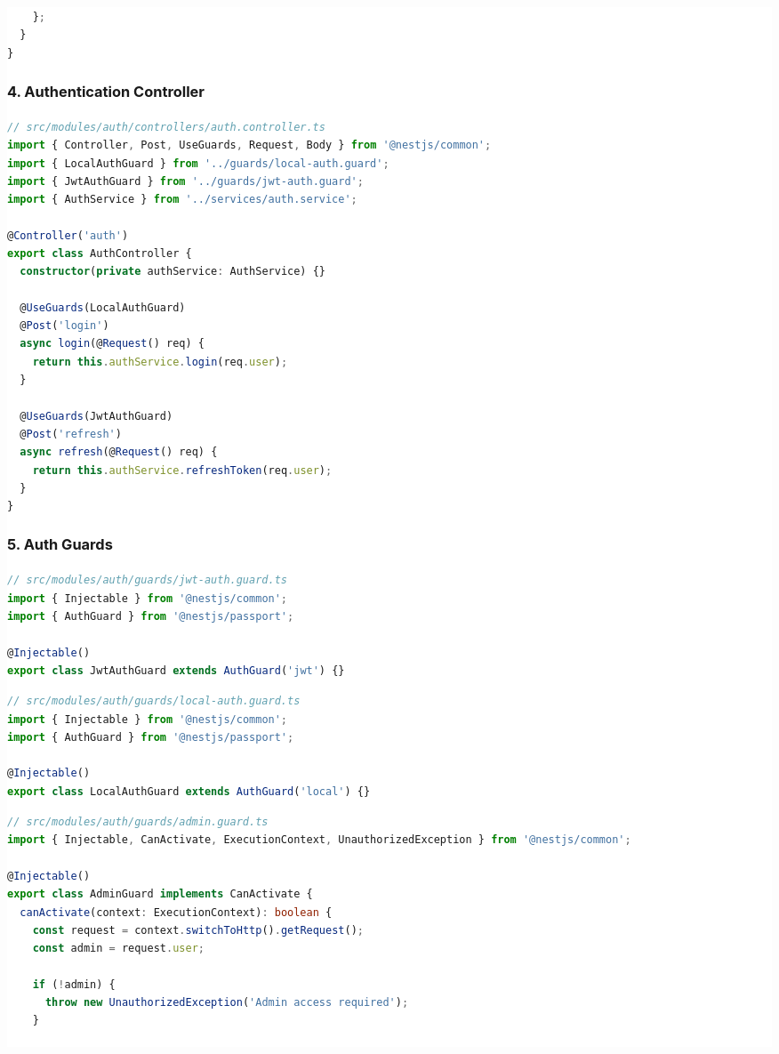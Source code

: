 ```typescript
    };
  }
}
```

### 4. Authentication Controller

```typescript
// src/modules/auth/controllers/auth.controller.ts
import { Controller, Post, UseGuards, Request, Body } from '@nestjs/common';
import { LocalAuthGuard } from '../guards/local-auth.guard';
import { JwtAuthGuard } from '../guards/jwt-auth.guard';
import { AuthService } from '../services/auth.service';

@Controller('auth')
export class AuthController {
  constructor(private authService: AuthService) {}

  @UseGuards(LocalAuthGuard)
  @Post('login')
  async login(@Request() req) {
    return this.authService.login(req.user);
  }
  
  @UseGuards(JwtAuthGuard)
  @Post('refresh')
  async refresh(@Request() req) {
    return this.authService.refreshToken(req.user);
  }
}
```

### 5. Auth Guards

```typescript
// src/modules/auth/guards/jwt-auth.guard.ts
import { Injectable } from '@nestjs/common';
import { AuthGuard } from '@nestjs/passport';

@Injectable()
export class JwtAuthGuard extends AuthGuard('jwt') {}
```

```typescript
// src/modules/auth/guards/local-auth.guard.ts
import { Injectable } from '@nestjs/common';
import { AuthGuard } from '@nestjs/passport';

@Injectable()
export class LocalAuthGuard extends AuthGuard('local') {}
```

```typescript
// src/modules/auth/guards/admin.guard.ts
import { Injectable, CanActivate, ExecutionContext, UnauthorizedException } from '@nestjs/common';

@Injectable()
export class AdminGuard implements CanActivate {
  canActivate(context: ExecutionContext): boolean {
    const request = context.switchToHttp().getRequest();
    const admin = request.user;
    
    if (!admin) {
      throw new UnauthorizedException('Admin access required');
    }
    
```